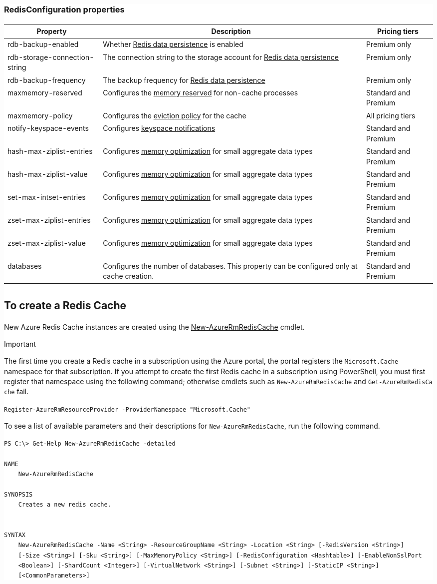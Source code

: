 ### RedisConfiguration properties
| Property | Description | Pricing tiers |
| --- | --- | --- |
| rdb-backup-enabled |Whether [Redis data persistence](cache-how-to-premium-persistence.md) is enabled |Premium only |
| rdb-storage-connection-string |The connection string to the storage account for [Redis data persistence](cache-how-to-premium-persistence.md) |Premium only |
| rdb-backup-frequency |The backup frequency for [Redis data persistence](cache-how-to-premium-persistence.md) |Premium only |
| maxmemory-reserved |Configures the [memory reserved](cache-configure.md#maxmemory-policy-and-maxmemory-reserved) for non-cache processes |Standard and Premium |
| maxmemory-policy |Configures the [eviction policy](cache-configure.md#maxmemory-policy-and-maxmemory-reserved) for the cache |All pricing tiers |
| notify-keyspace-events |Configures [keyspace notifications](cache-configure.md#keyspace-notifications-advanced-settings) |Standard and Premium |
| hash-max-ziplist-entries |Configures [memory optimization](http://redis.io/topics/memory-optimization) for small aggregate data types |Standard and Premium |
| hash-max-ziplist-value |Configures [memory optimization](http://redis.io/topics/memory-optimization) for small aggregate data types |Standard and Premium |
| set-max-intset-entries |Configures [memory optimization](http://redis.io/topics/memory-optimization) for small aggregate data types |Standard and Premium |
| zset-max-ziplist-entries |Configures [memory optimization](http://redis.io/topics/memory-optimization) for small aggregate data types |Standard and Premium |
| zset-max-ziplist-value |Configures [memory optimization](http://redis.io/topics/memory-optimization) for small aggregate data types |Standard and Premium |
| databases |Configures the number of databases. This property can be configured only at cache creation. |Standard and Premium |

## To create a Redis Cache
New Azure Redis Cache instances are created using the [New-AzureRmRedisCache](https://msdn.microsoft.com/library/azure/mt634517.aspx) cmdlet.

> [!IMPORTANT]
> The first time you create a Redis cache in a subscription using the Azure portal, the portal registers the `Microsoft.Cache` namespace for that subscription. If you attempt to create the first Redis cache in a subscription using PowerShell, you must first register that namespace using the following command; otherwise cmdlets such as `New-AzureRmRedisCache` and `Get-AzureRmRedisCache` fail.
> 
> `Register-AzureRmResourceProvider -ProviderNamespace "Microsoft.Cache"`
> 
> 

To see a list of available parameters and their descriptions for `New-AzureRmRedisCache`, run the following command.

    PS C:\> Get-Help New-AzureRmRedisCache -detailed

    NAME
        New-AzureRmRedisCache

    SYNOPSIS
        Creates a new redis cache.


    SYNTAX
        New-AzureRmRedisCache -Name <String> -ResourceGroupName <String> -Location <String> [-RedisVersion <String>]
        [-Size <String>] [-Sku <String>] [-MaxMemoryPolicy <String>] [-RedisConfiguration <Hashtable>] [-EnableNonSslPort
        <Boolean>] [-ShardCount <Integer>] [-VirtualNetwork <String>] [-Subnet <String>] [-StaticIP <String>]
        [<CommonParameters>]
